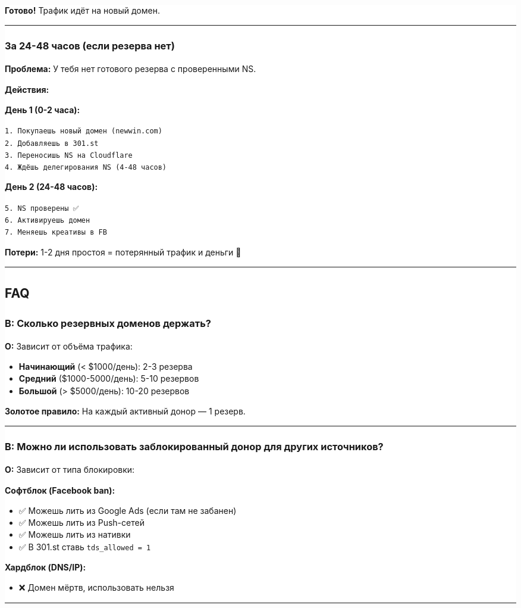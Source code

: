 **Готово!** Трафик идёт на новый домен.

---

### За 24-48 часов (если резерва нет)

**Проблема:** У тебя нет готового резерва с проверенными NS.

**Действия:**

**День 1 (0-2 часа):**
```
1. Покупаешь новый домен (newwin.com)
2. Добавляешь в 301.st
3. Переносишь NS на Cloudflare
4. Ждёшь делегирования NS (4-48 часов)
```

**День 2 (24-48 часов):**
```
5. NS проверены ✅
6. Активируешь домен
7. Меняешь креативы в FB
```

**Потери:** 1-2 дня простоя = потерянный трафик и деньги 💸

---

## FAQ

### В: Сколько резервных доменов держать?

**О:** Зависит от объёма трафика:
- **Начинающий** (< $1000/день): 2-3 резерва
- **Средний** ($1000-5000/день): 5-10 резервов
- **Большой** (> $5000/день): 10-20 резервов

**Золотое правило:** На каждый активный донор — 1 резерв.

---

### В: Можно ли использовать заблокированный донор для других источников?

**О:** Зависит от типа блокировки:

**Софтблок (Facebook ban):**
- ✅ Можешь лить из Google Ads (если там не забанен)
- ✅ Можешь лить из Push-сетей
- ✅ Можешь лить из нативки
- ✅ В 301.st ставь `tds_allowed = 1`

**Хардблок (DNS/IP):**
- ❌ Домен мёртв, использовать нельзя

---